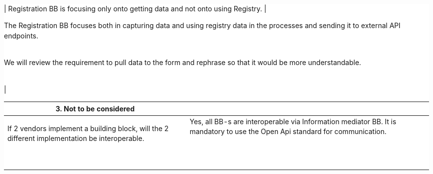 | Registration BB is focusing only onto getting data and not onto using Registry.                                                                                                                                                                                                                                                             | <p>The Registration BB focuses both in capturing data and using registry data in the processes and sending it to external API endpoints.<br><br></p><p>We will review the requirement to pull data to the form and rephrase so that it would be more understandable.<br><br></p>                                                                                      |

| **3. Not to be considered**                                                                                                                                                                                                                                                                                                                                                                                                                                                                                                                                                                                                                                                                                                                                                                                                                                                                                                                             |                                                                                                                                                                                                                                                                                                                                                                                                                                                                                                                                                                                                                                                                                                                                       |
| ------------------------------------------------------------------------------------------------------------------------------------------------------------------------------------------------------------------------------------------------------------------------------------------------------------------------------------------------------------------------------------------------------------------------------------------------------------------------------------------------------------------------------------------------------------------------------------------------------------------------------------------------------------------------------------------------------------------------------------------------------------------------------------------------------------------------------------------------------------------------------------------------------------------------------------------------------- | ------------------------------------------------------------------------------------------------------------------------------------------------------------------------------------------------------------------------------------------------------------------------------------------------------------------------------------------------------------------------------------------------------------------------------------------------------------------------------------------------------------------------------------------------------------------------------------------------------------------------------------------------------------------------------------------------------------------------------------- |
| <p>If 2 vendors implement a building block, will the 2 different implementation be interoperable. </p><p><br></p>                                                                                                                                                                                                                                                                                                                                                                                                                                                                                                                                                                                                                                                                                                                                                                                                                                       | Yes, all BB-s are interoperable via Information mediator BB. It is mandatory to use the Open Api standard for communication.                                                                                                                                                                                                                                                                                                                                                                                                                                                                                                                                                                                                          |